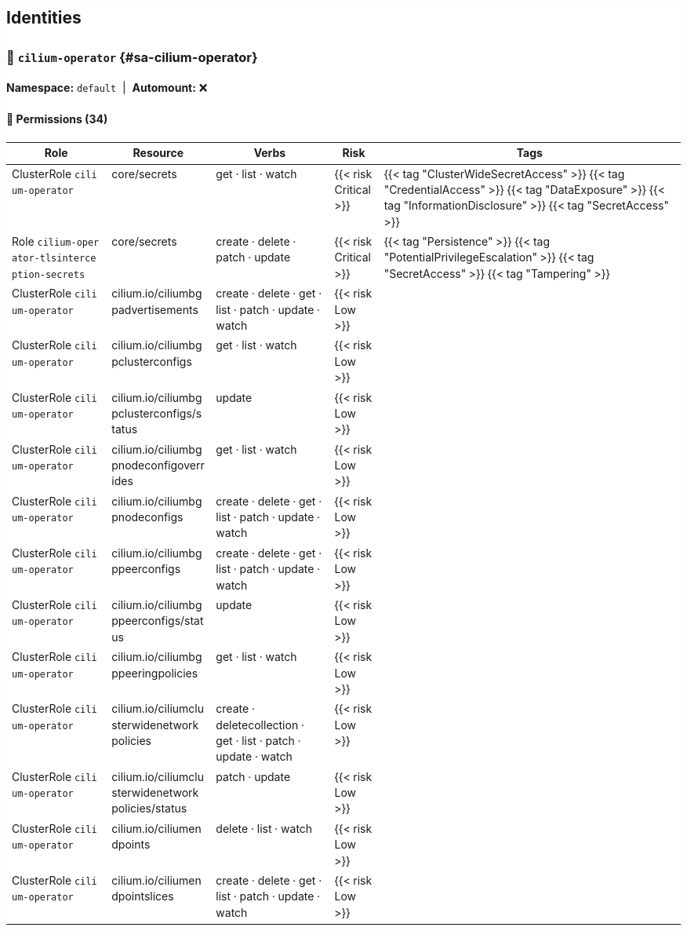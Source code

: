 
## Identities

### 🤖 `cilium-operator` {#sa-cilium-operator}

**Namespace:** `default`  |  **Automount:** ❌

#### 🔑 Permissions (34)

| Role                                           | Resource                                          | Verbs                                                           | Risk                  | Tags                                                                                                                                                           |
| ---------------------------------------------- | ------------------------------------------------- | --------------------------------------------------------------- | --------------------- | -------------------------------------------------------------------------------------------------------------------------------------------------------------- |
| ClusterRole `cilium-operator`                  | core/secrets                                      | get · list · watch                                              | {{< risk Critical >}} | {{< tag "ClusterWideSecretAccess" >}} {{< tag "CredentialAccess" >}} {{< tag "DataExposure" >}} {{< tag "InformationDisclosure" >}} {{< tag "SecretAccess" >}} |
| Role `cilium-operator-tlsinterception-secrets` | core/secrets                                      | create · delete · patch · update                                | {{< risk Critical >}} | {{< tag "Persistence" >}} {{< tag "PotentialPrivilegeEscalation" >}} {{< tag "SecretAccess" >}} {{< tag "Tampering" >}}                                        |
| ClusterRole `cilium-operator`                  | cilium.io/ciliumbgpadvertisements                 | create · delete · get · list · patch · update · watch           | {{< risk Low >}}      |                                                                                                                                                                |
| ClusterRole `cilium-operator`                  | cilium.io/ciliumbgpclusterconfigs                 | get · list · watch                                              | {{< risk Low >}}      |                                                                                                                                                                |
| ClusterRole `cilium-operator`                  | cilium.io/ciliumbgpclusterconfigs/status          | update                                                          | {{< risk Low >}}      |                                                                                                                                                                |
| ClusterRole `cilium-operator`                  | cilium.io/ciliumbgpnodeconfigoverrides            | get · list · watch                                              | {{< risk Low >}}      |                                                                                                                                                                |
| ClusterRole `cilium-operator`                  | cilium.io/ciliumbgpnodeconfigs                    | create · delete · get · list · patch · update · watch           | {{< risk Low >}}      |                                                                                                                                                                |
| ClusterRole `cilium-operator`                  | cilium.io/ciliumbgppeerconfigs                    | create · delete · get · list · patch · update · watch           | {{< risk Low >}}      |                                                                                                                                                                |
| ClusterRole `cilium-operator`                  | cilium.io/ciliumbgppeerconfigs/status             | update                                                          | {{< risk Low >}}      |                                                                                                                                                                |
| ClusterRole `cilium-operator`                  | cilium.io/ciliumbgppeeringpolicies                | get · list · watch                                              | {{< risk Low >}}      |                                                                                                                                                                |
| ClusterRole `cilium-operator`                  | cilium.io/ciliumclusterwidenetworkpolicies        | create · deletecollection · get · list · patch · update · watch | {{< risk Low >}}      |                                                                                                                                                                |
| ClusterRole `cilium-operator`                  | cilium.io/ciliumclusterwidenetworkpolicies/status | patch · update                                                  | {{< risk Low >}}      |                                                                                                                                                                |
| ClusterRole `cilium-operator`                  | cilium.io/ciliumendpoints                         | delete · list · watch                                           | {{< risk Low >}}      |                                                                                                                                                                |
| ClusterRole `cilium-operator`                  | cilium.io/ciliumendpointslices                    | create · delete · get · list · patch · update · watch           | {{< risk Low >}}      |                                                                                                                                                                |